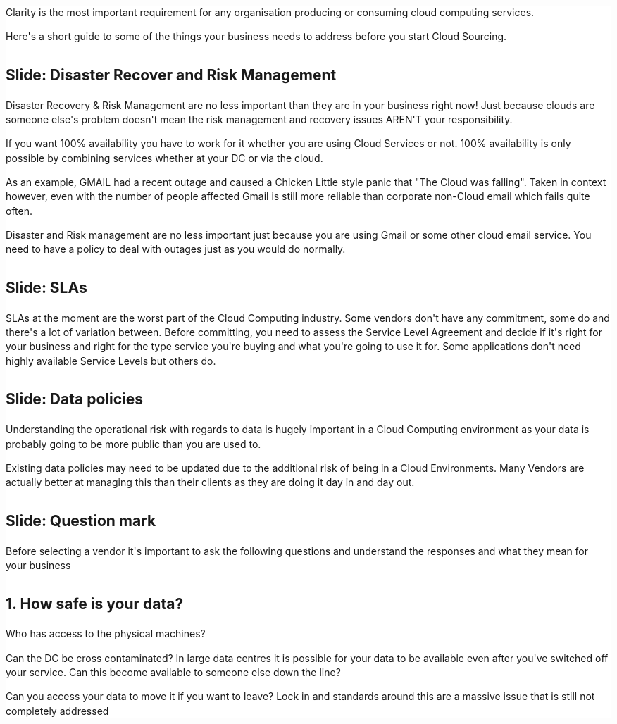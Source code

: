 Clarity is the most important requirement for any organisation producing or consuming cloud computing services.

Here's a short guide to some of the things your business needs to address before you start Cloud Sourcing.

## Slide: Disaster Recover and Risk Management

Disaster Recovery & Risk Management are no less important than they are in your business right now! Just because clouds are someone else's problem doesn't mean the risk management and recovery issues AREN'T your responsibility.

If you want 100% availability you have to work for it whether you are using Cloud Services or not. 100% availability is only possible by combining services whether at your DC or via the cloud.

As an example, GMAIL had a recent outage and caused a Chicken Little style panic that "The Cloud was falling". Taken in context however, even with the number of people affected Gmail is still more reliable than corporate non-Cloud email which fails quite often.

Disaster and Risk management are no less important just because you are using Gmail or some other cloud email service. You need to have a policy to deal with outages just as you would do normally.

## Slide: SLAs

SLAs at the moment are the worst part of the Cloud Computing industry. Some vendors don't have any commitment, some do and there's a lot of variation between. Before committing, you need to assess the Service Level Agreement and decide if it's right for your business and right for the type service you're buying and what you're going to use it for. Some applications don't need highly available Service Levels but others do.

## Slide: Data policies

Understanding the operational risk with regards to data is hugely important in a Cloud Computing environment as your data is probably going to be more public than you are used to.

Existing data policies may need to be updated due to the additional risk of being in a Cloud Environments. Many Vendors are actually better at managing this than their clients as they are doing it day in and day out.

## Slide: Question mark

Before selecting a vendor it's important to ask the following questions and understand the responses and what they mean for your business

## 1. How safe is your data?

Who has access to the physical machines?

Can the DC be cross contaminated? In large data centres it is possible for your data to be available even after you've switched off your service. Can this become available to someone else down the line?

Can you access your data to move it if you want to leave? Lock in and standards around this are a massive issue that is still not completely addressed
